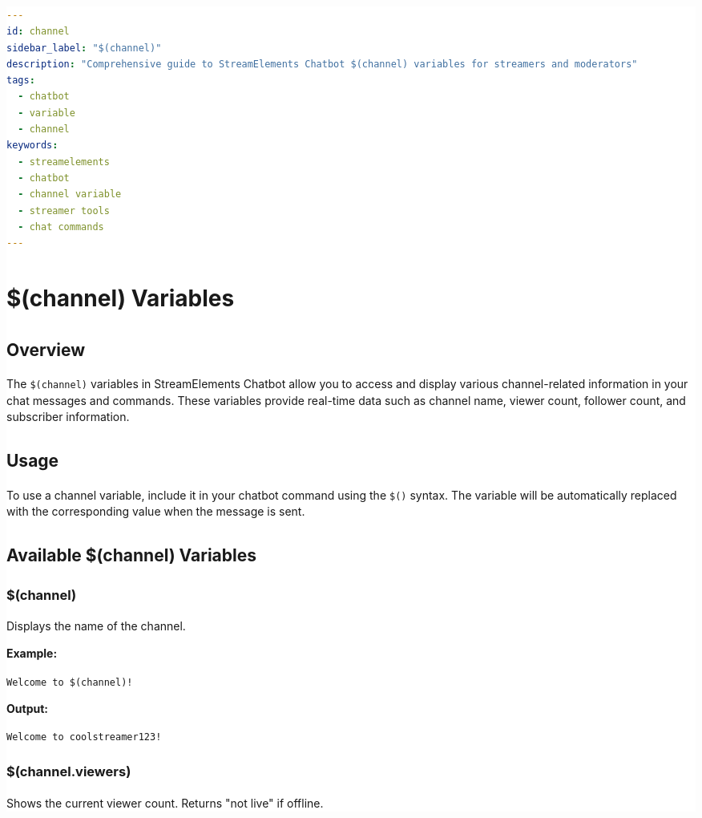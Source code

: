 ```yaml
---
id: channel
sidebar_label: "$(channel)"
description: "Comprehensive guide to StreamElements Chatbot $(channel) variables for streamers and moderators"
tags:
  - chatbot
  - variable
  - channel
keywords:
  - streamelements
  - chatbot
  - channel variable
  - streamer tools
  - chat commands
---
```


# $(channel) Variables

## Overview

The `$(channel)` variables in StreamElements Chatbot allow you to access and display various channel-related information in your chat messages and commands. These variables provide real-time data such as channel name, viewer count, follower count, and subscriber information.

## Usage

To use a channel variable, include it in your chatbot command using the `$()` syntax. The variable will be automatically replaced with the corresponding value when the message is sent.

## Available $(channel) Variables

### $(channel)

Displays the name of the channel.

**Example:**
```
Welcome to $(channel)!
```
**Output:**
```
Welcome to coolstreamer123!
```

### $(channel.viewers)

Shows the current viewer count. Returns "not live" if offline.

